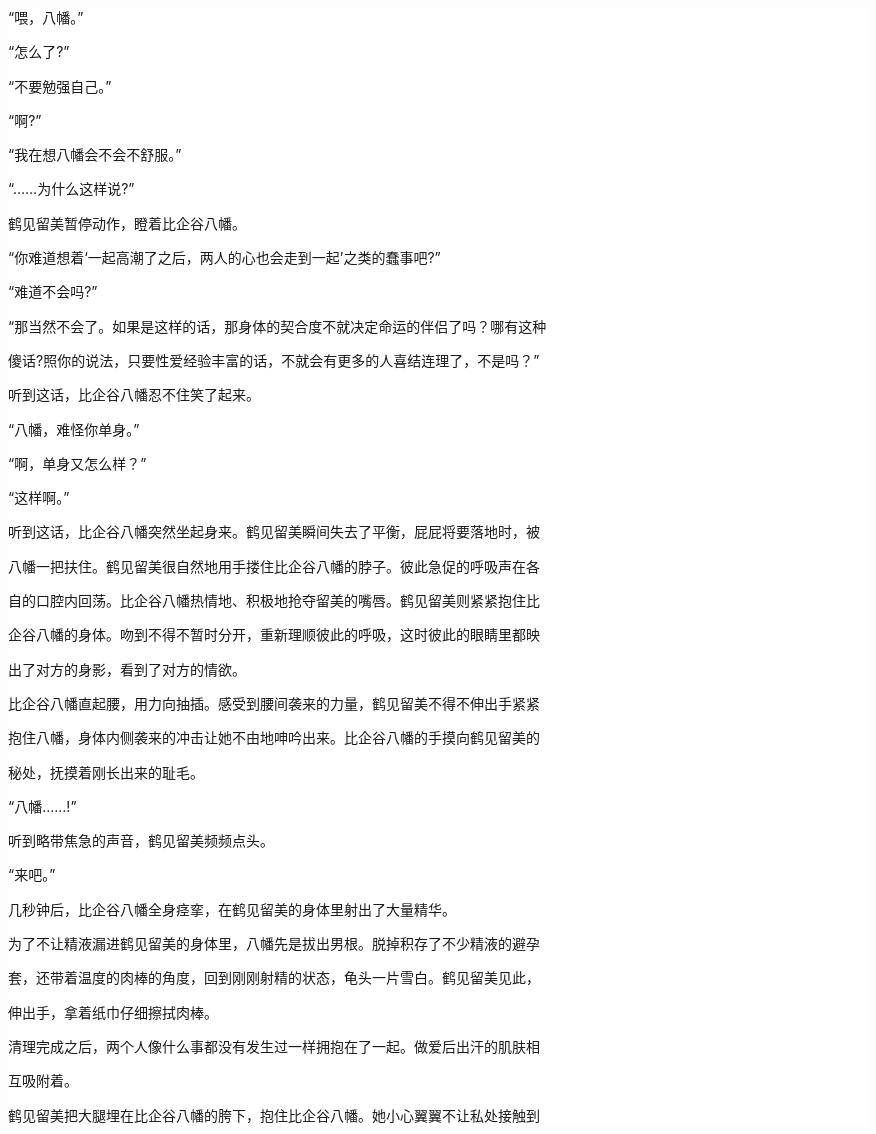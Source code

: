 “喂，八幡。”

“怎么了?”

“不要勉强自己。”

“啊?”

“我在想八幡会不会不舒服。”

“……为什么这样说?”

鹤见留美暂停动作，瞪着比企谷八幡。

“你难道想着‘一起高潮了之后，两人的心也会走到一起’之类的蠢事吧?”

“难道不会吗?”

“那当然不会了。如果是这样的话，那身体的契合度不就决定命运的伴侣了吗？哪有这种

傻话?照你的说法，只要性爱经验丰富的话，不就会有更多的人喜结连理了，不是吗？”

听到这话，比企谷八幡忍不住笑了起来。

“八幡，难怪你单身。”

“啊，单身又怎么样？”

“这样啊。”

听到这话，比企谷八幡突然坐起身来。鹤见留美瞬间失去了平衡，屁屁将要落地时，被

八幡一把扶住。鹤见留美很自然地用手搂住比企谷八幡的脖子。彼此急促的呼吸声在各

自的口腔内回荡。比企谷八幡热情地、积极地抢夺留美的嘴唇。鹤见留美则紧紧抱住比

企谷八幡的身体。吻到不得不暂时分开，重新理顺彼此的呼吸，这时彼此的眼睛里都映

出了对方的身影，看到了对方的情欲。

比企谷八幡直起腰，用力向抽插。感受到腰间袭来的力量，鹤见留美不得不伸出手紧紧

抱住八幡，身体内侧袭来的冲击让她不由地呻吟出来。比企谷八幡的手摸向鹤见留美的

秘处，抚摸着刚长出来的耻毛。

“八幡……!”

听到略带焦急的声音，鹤见留美频频点头。

“来吧。”

几秒钟后，比企谷八幡全身痉挛，在鹤见留美的身体里射出了大量精华。

为了不让精液漏进鹤见留美的身体里，八幡先是拔出男根。脱掉积存了不少精液的避孕

套，还带着温度的肉棒的角度，回到刚刚射精的状态，龟头一片雪白。鹤见留美见此，

伸出手，拿着纸巾仔细擦拭肉棒。

清理完成之后，两个人像什么事都没有发生过一样拥抱在了一起。做爱后出汗的肌肤相

互吸附着。

鹤见留美把大腿埋在比企谷八幡的胯下，抱住比企谷八幡。她小心翼翼不让私处接触到
